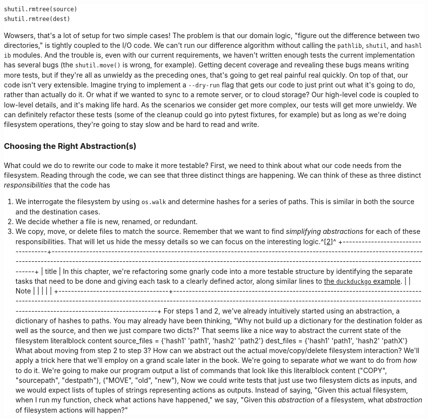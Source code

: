 ``` highlight
shutil.rmtree(source)
shutil.rmtree(dest)
```
Wowsers, that's a lot of setup for two simple cases! The problem is that our domain logic, \"figure out the difference between two directories,\" is tightly coupled to the I/O code. We can't run our difference algorithm without calling the `pathlib`, `shutil`, and `hashlib` modules.
And the trouble is, even with our current requirements, we haven't written enough tests the current implementation has several bugs (the `shutil.move()` is wrong, for example). Getting decent coverage and revealing these bugs means writing more tests, but if they're all as unwieldy as the preceding ones, that's going to get real painful real quickly.
On top of that, our code isn't very extensible. Imagine trying to implement a `--dry-run` flag that gets our code to just print out what it's going to do, rather than actually do it. Or what if we wanted to sync to a remote server, or to cloud storage?
Our high-level code is coupled to low-level details, and it's making life hard. As the scenarios we consider get more complex, our tests will get more unwieldy. We can definitely refactor these tests (some of the cleanup could go into pytest fixtures, for example) but as long as we're doing filesystem operations, they're going to stay slow and be hard to read and write.
### Choosing the Right Abstraction(s)
What could we do to rewrite our code to make it more testable?
First, we need to think about what our code needs from the filesystem. Reading through the code, we can see that three distinct things are happening. We can think of these as three distinct *responsibilities* that the code has
1.  We interrogate the filesystem by using `os.walk` and determine hashes for a series of paths. This is similar in both the source and the destination cases.
2.  We decide whether a file is new, renamed, or redundant.
3.  We copy, move, or delete files to match the source.
Remember that we want to find *simplifying abstractions* for each of these responsibilities. That will let us hide the messy details so we can focus on the interesting logic.^\[[2](#_footnotedef_2 "View footnote.")\]^
+-----------------------------------+-------------------------------------------------------------------------------------------------------------------------------------------------------------------------------------------------------------------------------------------------------------+
|  title                         | In this chapter, we're refactoring some gnarly code into a more testable structure by identifying the separate tasks that need to be done and giving each task to a clearly defined actor, along similar lines to [the `duckduckgo` example](#ddg_example). |
| Note                              |                                                                                                                                                                                                                                                             |
|                                |                                                                                                                                                                                                                                                             |
+-----------------------------------+-------------------------------------------------------------------------------------------------------------------------------------------------------------------------------------------------------------------------------------------------------------+
For steps 1 and 2, we've already intuitively started using an abstraction, a dictionary of hashes to paths. You may already have been thinking, \"Why not build up a dictionary for the destination folder as well as the source, and then we just compare two dicts?\" That seems like a nice way to abstract the current state of the filesystem
literalblock
content
source_files = {'hash1' 'path1', 'hash2' 'path2'}
dest_files = {'hash1' 'path1', 'hash2' 'pathX'}
What about moving from step 2 to step 3? How can we abstract out the actual move/copy/delete filesystem interaction?
We'll apply a trick here that we'll employ on a grand scale later in the book. We're going to separate *what* we want to do from *how* to do it. We're going to make our program output a list of commands that look like this
literalblock
content
("COPY", "sourcepath", "destpath"),
("MOVE", "old", "new"),
Now we could write tests that just use two filesystem dicts as inputs, and we would expect lists of tuples of strings representing actions as outputs.
Instead of saying, \"Given this actual filesystem, when I run my function, check what actions have happened,\" we say, \"Given this *abstraction* of a filesystem, what *abstraction* of filesystem actions will happen?\"